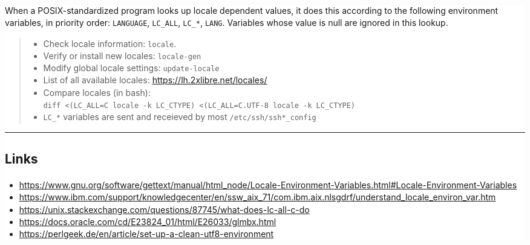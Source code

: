 When a POSIX-standardized program looks up locale dependent values, it does this according to the following environment variables, in priority order: `LANGUAGE`, `LC_ALL`, `LC_*`, `LANG`. Variables whose value is null are ignored in this lookup.


> - Check locale information: `locale`.
> - Verify or install new locales: `locale-gen`
> - Modify global locale settings: `update-locale`
> - List of all available locales: https://lh.2xlibre.net/locales/
> - Compare locales (in bash):  
`diff <(LC_ALL=C locale -k LC_CTYPE) <(LC_ALL=C.UTF-8 locale -k LC_CTYPE)`
> - `LC_*` variables are sent and receieved by most `/etc/ssh/ssh*_config`




---

[1]: https://www.ibm.com/support/knowledgecenter/ssw_aix_71/com.ibm.aix.files/LC_COLLATE.htm?view=embed


## Links
- https://www.gnu.org/software/gettext/manual/html_node/Locale-Environment-Variables.html#Locale-Environment-Variables
- https://www.ibm.com/support/knowledgecenter/en/ssw_aix_71/com.ibm.aix.nlsgdrf/understand_locale_environ_var.htm
- https://unix.stackexchange.com/questions/87745/what-does-lc-all-c-do
- https://docs.oracle.com/cd/E23824_01/html/E26033/glmbx.html
- https://perlgeek.de/en/article/set-up-a-clean-utf8-environment
